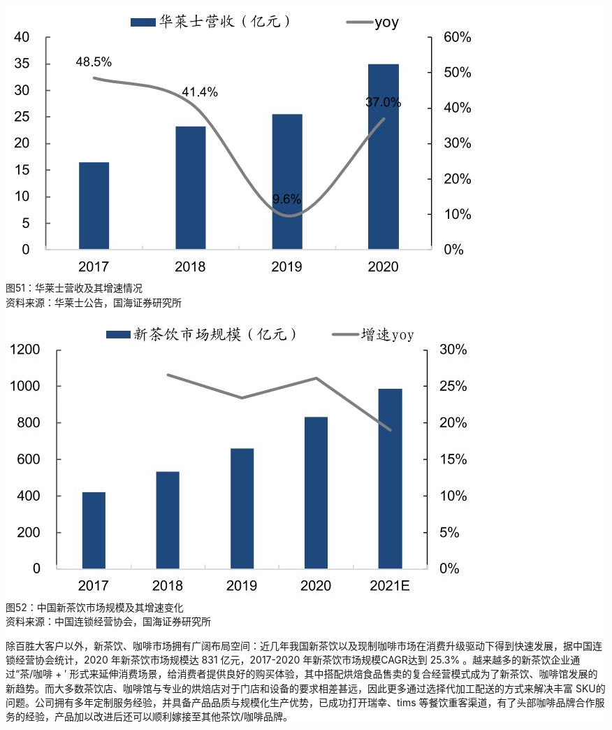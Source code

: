 ![](images/551846f4c9e2bc7b74637418d898405f87fe151308b41c595a5b2351c4326e42.jpg)  
图51：华莱士营收及其增速情况  
资料来源：华莱士公告，国海证券研究所

![](images/932dbe3ed95bbaa7b8e22fc655eefb220715286593b12ca1c4fe8a8645fd3378.jpg)  
图52：中国新茶饮市场规模及其增速变化  
资料来源：中国连锁经营协会，国海证券研究所

除百胜大客户以外，新茶饮、咖啡市场拥有广阔布局空间：近几年我国新茶饮以及现制咖啡市场在消费升级驱动下得到快速发展，据中国连锁经营协会统计，2020 年新茶饮市场规模达 831 亿元，2017-2020 年新茶饮市场规模CAGR达到 $2 5 . 3 \%$ 。越来越多的新茶饮企业通过“茶/咖啡 $+ \ '$ 形式来延伸消费场景，给消费者提供良好的购买体验，其中搭配烘焙食品售卖的复合经营模式成为了新茶饮、咖啡馆发展的新趋势。而大多数茶饮店、咖啡馆与专业的烘焙店对于门店和设备的要求相差甚远，因此更多通过选择代加工配送的方式来解决丰富 SKU的问题。公司拥有多年定制服务经验，并具备产品品质与规模化生产优势，已成功打开瑞幸、tims 等餐饮重客渠道，有了头部咖啡品牌合作服务的经验，产品加以改进后还可以顺利嫁接至其他茶饮/咖啡品牌。
